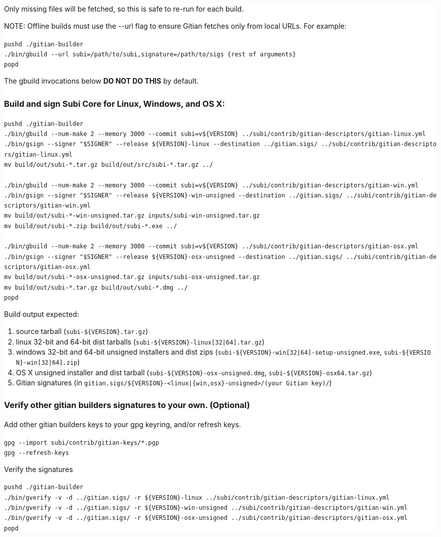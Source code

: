 Only missing files will be fetched, so this is safe to re-run for each build.

NOTE: Offline builds must use the --url flag to ensure Gitian fetches only from local URLs. For example:

    pushd ./gitian-builder
    ./bin/gbuild --url subi=/path/to/subi,signature=/path/to/sigs {rest of arguments}
    popd

The gbuild invocations below <b>DO NOT DO THIS</b> by default.

### Build and sign Subi Core for Linux, Windows, and OS X:

    pushd ./gitian-builder
    ./bin/gbuild --num-make 2 --memory 3000 --commit subi=v${VERSION} ../subi/contrib/gitian-descriptors/gitian-linux.yml
    ./bin/gsign --signer "$SIGNER" --release ${VERSION}-linux --destination ../gitian.sigs/ ../subi/contrib/gitian-descriptors/gitian-linux.yml
    mv build/out/subi-*.tar.gz build/out/src/subi-*.tar.gz ../

    ./bin/gbuild --num-make 2 --memory 3000 --commit subi=v${VERSION} ../subi/contrib/gitian-descriptors/gitian-win.yml
    ./bin/gsign --signer "$SIGNER" --release ${VERSION}-win-unsigned --destination ../gitian.sigs/ ../subi/contrib/gitian-descriptors/gitian-win.yml
    mv build/out/subi-*-win-unsigned.tar.gz inputs/subi-win-unsigned.tar.gz
    mv build/out/subi-*.zip build/out/subi-*.exe ../

    ./bin/gbuild --num-make 2 --memory 3000 --commit subi=v${VERSION} ../subi/contrib/gitian-descriptors/gitian-osx.yml
    ./bin/gsign --signer "$SIGNER" --release ${VERSION}-osx-unsigned --destination ../gitian.sigs/ ../subi/contrib/gitian-descriptors/gitian-osx.yml
    mv build/out/subi-*-osx-unsigned.tar.gz inputs/subi-osx-unsigned.tar.gz
    mv build/out/subi-*.tar.gz build/out/subi-*.dmg ../
    popd

Build output expected:

  1. source tarball (`subi-${VERSION}.tar.gz`)
  2. linux 32-bit and 64-bit dist tarballs (`subi-${VERSION}-linux[32|64].tar.gz`)
  3. windows 32-bit and 64-bit unsigned installers and dist zips (`subi-${VERSION}-win[32|64]-setup-unsigned.exe`, `subi-${VERSION}-win[32|64].zip`)
  4. OS X unsigned installer and dist tarball (`subi-${VERSION}-osx-unsigned.dmg`, `subi-${VERSION}-osx64.tar.gz`)
  5. Gitian signatures (in `gitian.sigs/${VERSION}-<linux|{win,osx}-unsigned>/(your Gitian key)/`)

### Verify other gitian builders signatures to your own. (Optional)

Add other gitian builders keys to your gpg keyring, and/or refresh keys.

    gpg --import subi/contrib/gitian-keys/*.pgp
    gpg --refresh-keys

Verify the signatures

    pushd ./gitian-builder
    ./bin/gverify -v -d ../gitian.sigs/ -r ${VERSION}-linux ../subi/contrib/gitian-descriptors/gitian-linux.yml
    ./bin/gverify -v -d ../gitian.sigs/ -r ${VERSION}-win-unsigned ../subi/contrib/gitian-descriptors/gitian-win.yml
    ./bin/gverify -v -d ../gitian.sigs/ -r ${VERSION}-osx-unsigned ../subi/contrib/gitian-descriptors/gitian-osx.yml
    popd
